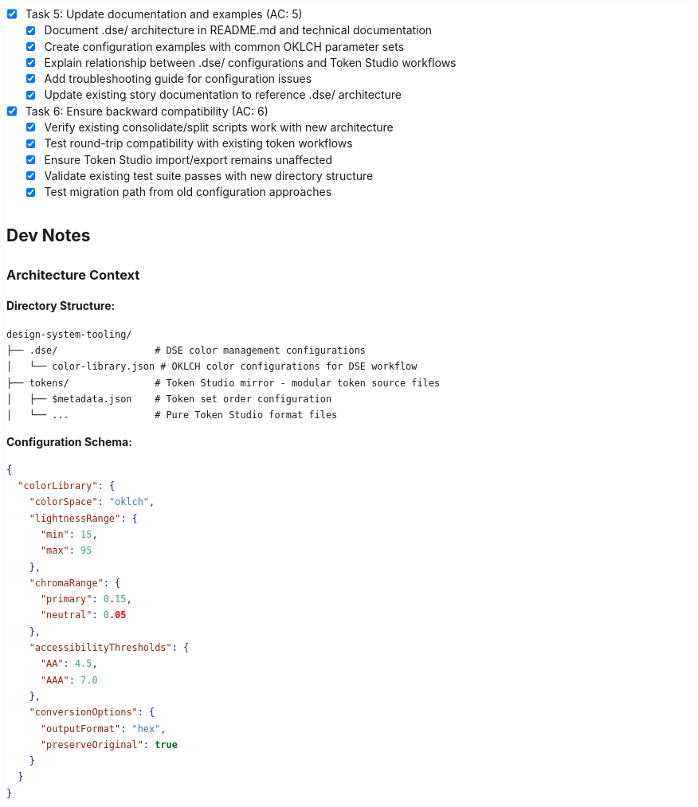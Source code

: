 - [x] Task 5: Update documentation and examples (AC: 5)
  - [x] Document .dse/ architecture in README.md and technical documentation
  - [x] Create configuration examples with common OKLCH parameter sets
  - [x] Explain relationship between .dse/ configurations and Token Studio workflows
  - [x] Add troubleshooting guide for configuration issues
  - [x] Update existing story documentation to reference .dse/ architecture

- [x] Task 6: Ensure backward compatibility (AC: 6)
  - [x] Verify existing consolidate/split scripts work with new architecture
  - [x] Test round-trip compatibility with existing token workflows
  - [x] Ensure Token Studio import/export remains unaffected
  - [x] Validate existing test suite passes with new directory structure
  - [x] Test migration path from old configuration approaches

## Dev Notes

### Architecture Context

**Directory Structure:**
```
design-system-tooling/
├── .dse/                 # DSE color management configurations
│   └── color-library.json # OKLCH color configurations for DSE workflow
├── tokens/               # Token Studio mirror - modular token source files
│   ├── $metadata.json    # Token set order configuration
│   └── ...               # Pure Token Studio format files
```

**Configuration Schema:**
```json
{
  "colorLibrary": {
    "colorSpace": "oklch",
    "lightnessRange": {
      "min": 15,
      "max": 95
    },
    "chromaRange": {
      "primary": 0.15,
      "neutral": 0.05
    },
    "accessibilityThresholds": {
      "AA": 4.5,
      "AAA": 7.0
    },
    "conversionOptions": {
      "outputFormat": "hex",
      "preserveOriginal": true
    }
  }
}
```
